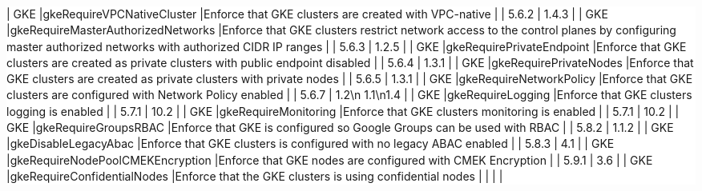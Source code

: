 |                       GKE                        |gkeRequireVPCNativeCluster                                                                          |Enforce that GKE clusters are created with VPC-native                                                                                                                                                   |                                                  |                      5.6.2                       |                      1.4.3                       |
|                       GKE                        |gkeRequireMasterAuthorizedNetworks                                                                  |Enforce that GKE clusters restrict network access to the control planes by configuring master authorized networks with authorized CIDR IP ranges                                                        |                                                  |                      5.6.3                       |                      1.2.5                       |
|                       GKE                        |gkeRequirePrivateEndpoint                                                                           |Enforce that GKE clusters are created as private clusters with public endpoint disabled                                                                                                                 |                                                  |                      5.6.4                       |                      1.3.1                       |
|                       GKE                        |gkeRequirePrivateNodes                                                                              |Enforce that GKE clusters are created as private clusters with private nodes                                                                                                                            |                                                  |                      5.6.5                       |                      1.3.1                       |
|                       GKE                        |gkeRequireNetworkPolicy                                                                             |Enforce that GKE clusters are configured with Network Policy enabled                                                                                                                                    |                                                  |                      5.6.7                       |                  1.2\n 1.1\n1.4                  |
|                       GKE                        |gkeRequireLogging                                                                                   |Enforce that GKE clusters logging is enabled                                                                                                                                                            |                                                  |                      5.7.1                       |                       10.2                       |
|                       GKE                        |gkeRequireMonitoring                                                                                |Enforce that GKE clusters monitoring is enabled                                                                                                                                                         |                                                  |                      5.7.1                       |                       10.2                       |
|                       GKE                        |gkeRequireGroupsRBAC                                                                                |Enforce that GKE is configured so Google Groups can be used with RBAC                                                                                                                                   |                                                  |                      5.8.2                       |                      1.1.2                       |
|                       GKE                        |gkeDisableLegacyAbac                                                                                |Enforce that GKE clusters is configured with no legacy ABAC enabled                                                                                                                                     |                                                  |                      5.8.3                       |                       4.1                        |
|                       GKE                        |gkeRequireNodePoolCMEKEncryption                                                                    |Enforce that GKE nodes are configured with CMEK Encryption                                                                                                                                              |                                                  |                      5.9.1                       |                       3.6                        |
|                       GKE                        |gkeRequireConfidentialNodes                                                                         |Enforce that the GKE clusters is using confidential nodes                                                                                                                                               |                                                  |                                                  |                                                  |